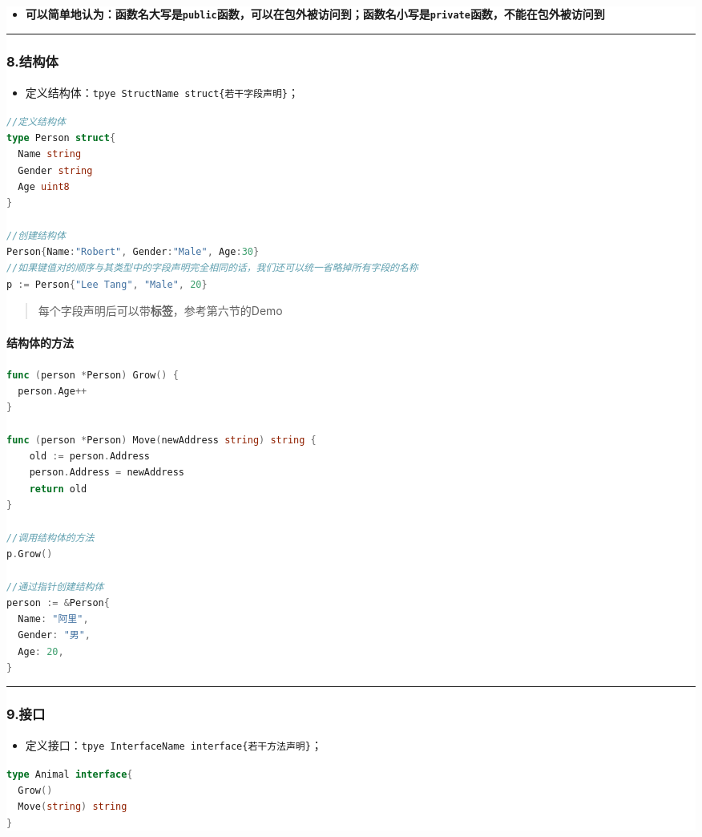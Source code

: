 * **可以简单地认为：函数名大写是`public`函数，可以在包外被访问到；函数名小写是`private`函数，不能在包外被访问到**

---

###  8.结构体

* 定义结构体：`tpye StructName struct{若干字段声明}`；

```go
//定义结构体
type Person struct{
  Name string
  Gender string
  Age uint8
}

//创建结构体
Person{Name:"Robert", Gender:"Male", Age:30}
//如果键值对的顺序与其类型中的字段声明完全相同的话，我们还可以统一省略掉所有字段的名称
p := Person{"Lee Tang", "Male", 20}
```

> 每个字段声明后可以带**标签**，参考第六节的Demo

####  结构体的方法

```go
func (person *Person) Grow() {
  person.Age++
}

func (person *Person) Move(newAddress string) string {
    old := person.Address
    person.Address = newAddress
    return old
}

//调用结构体的方法
p.Grow()

//通过指针创建结构体
person := &Person{
  Name: "阿里",
  Gender: "男",
  Age: 20,
}
```

---

###  9.接口

* 定义接口：`tpye InterfaceName interface{若干方法声明}`；

```go
type Animal interface{
  Grow()
  Move(string) string
}
```
